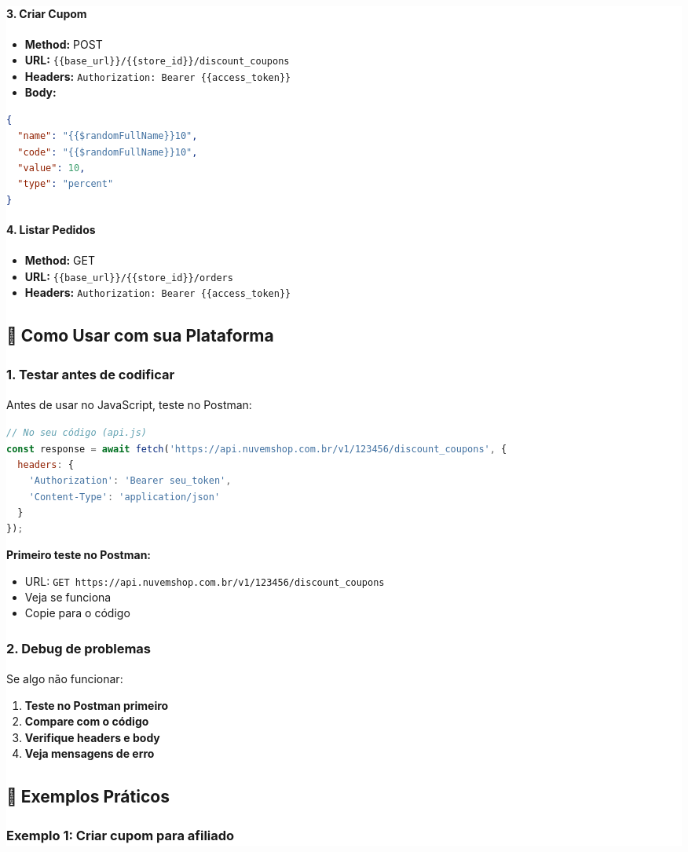 #### **3. Criar Cupom**
- **Method:** POST
- **URL:** `{{base_url}}/{{store_id}}/discount_coupons`
- **Headers:** `Authorization: Bearer {{access_token}}`
- **Body:**
```json
{
  "name": "{{$randomFullName}}10",
  "code": "{{$randomFullName}}10",
  "value": 10,
  "type": "percent"
}
```

#### **4. Listar Pedidos**
- **Method:** GET
- **URL:** `{{base_url}}/{{store_id}}/orders`
- **Headers:** `Authorization: Bearer {{access_token}}`

## 🎯 Como Usar com sua Plataforma

### **1. Testar antes de codificar**

Antes de usar no JavaScript, teste no Postman:

```javascript
// No seu código (api.js)
const response = await fetch('https://api.nuvemshop.com.br/v1/123456/discount_coupons', {
  headers: {
    'Authorization': 'Bearer seu_token',
    'Content-Type': 'application/json'
  }
});
```

**Primeiro teste no Postman:**
- URL: `GET https://api.nuvemshop.com.br/v1/123456/discount_coupons`
- Veja se funciona
- Copie para o código

### **2. Debug de problemas**

Se algo não funcionar:

1. **Teste no Postman primeiro**
2. **Compare com o código**
3. **Verifique headers e body**
4. **Veja mensagens de erro**

## 🎯 Exemplos Práticos

### **Exemplo 1: Criar cupom para afiliado**

